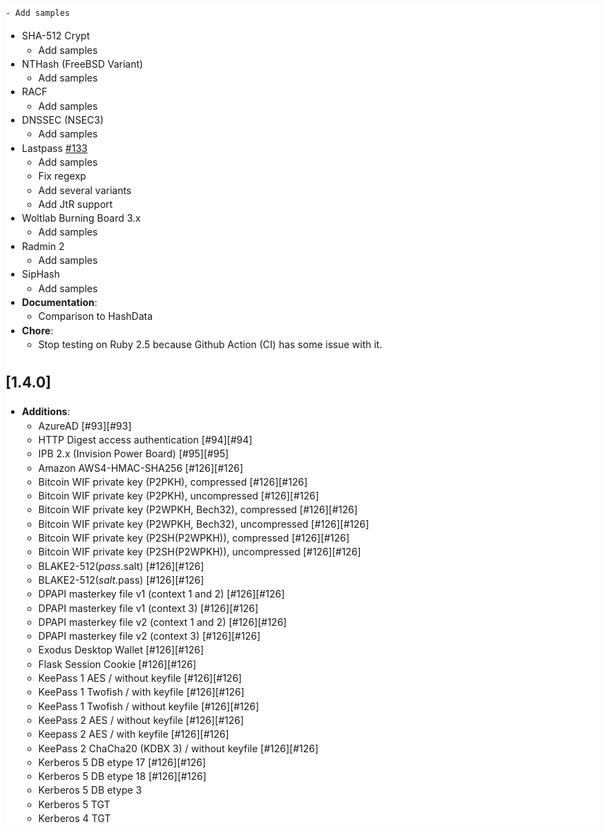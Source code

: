     - Add samples
  - SHA-512 Crypt
    - Add samples
  - NTHash (FreeBSD Variant)
    - Add samples
  - RACF
    - Add samples
  - DNSSEC (NSEC3)
    - Add samples
  - Lastpass [#133][#133]
    - Add samples
    - Fix regexp
    - Add several variants
    - Add JtR support
  - Woltlab Burning Board 3.x
    - Add samples
  - Radmin 2
    - Add samples
  - SipHash
    - Add samples
- **Documentation**:
  - Comparison to HashData
- **Chore**:
  - Stop testing on Ruby 2.5 because Github Action (CI) has some issue with it.

[#130]:https://github.com/noraj/haiti/issues/130
[#131]:https://github.com/noraj/haiti/issues/131
[#133]:https://github.com/noraj/haiti/issues/133
[#134]:https://github.com/noraj/haiti/issues/134
[#135]:https://github.com/noraj/haiti/issues/135
[#136]:https://github.com/noraj/haiti/issues/136

## [1.4.0]

- **Additions**:
  - AzureAD [#93][#93]
  - HTTP Digest access authentication [#94][#94]
  - IPB 2.x (Invision Power Board) [#95][#95]
  - Amazon AWS4-HMAC-SHA256 [#126][#126]
  - Bitcoin WIF private key (P2PKH), compressed [#126][#126]
  - Bitcoin WIF private key (P2PKH), uncompressed [#126][#126]
  - Bitcoin WIF private key (P2WPKH, Bech32), compressed [#126][#126]
  - Bitcoin WIF private key (P2WPKH, Bech32), uncompressed [#126][#126]
  - Bitcoin WIF private key (P2SH(P2WPKH)), compressed [#126][#126]
  - Bitcoin WIF private key (P2SH(P2WPKH)), uncompressed [#126][#126]
  - BLAKE2-512($pass.$salt) [#126][#126]
  - BLAKE2-512($salt.$pass) [#126][#126]
  - DPAPI masterkey file v1 (context 1 and 2) [#126][#126]
  - DPAPI masterkey file v1 (context 3) [#126][#126]
  - DPAPI masterkey file v2 (context 1 and 2) [#126][#126]
  - DPAPI masterkey file v2 (context 3) [#126][#126]
  - Exodus Desktop Wallet [#126][#126]
  - Flask Session Cookie [#126][#126]
  - KeePass 1 AES / without keyfile [#126][#126]
  - KeePass 1 Twofish / with keyfile [#126][#126]
  - KeePass 1 Twofish / without keyfile [#126][#126]
  - KeePass 2 AES / without keyfile [#126][#126]
  - Keepass 2 AES / with keyfile [#126][#126]
  - KeePass 2 ChaCha20 (KDBX 3) / without keyfile [#126][#126]
  - Kerberos 5 DB etype 17 [#126][#126]
  - Kerberos 5 DB etype 18 [#126][#126]
  - Kerberos 5 DB etype 3
  - Kerberos 5 TGT
  - Kerberos 4 TGT